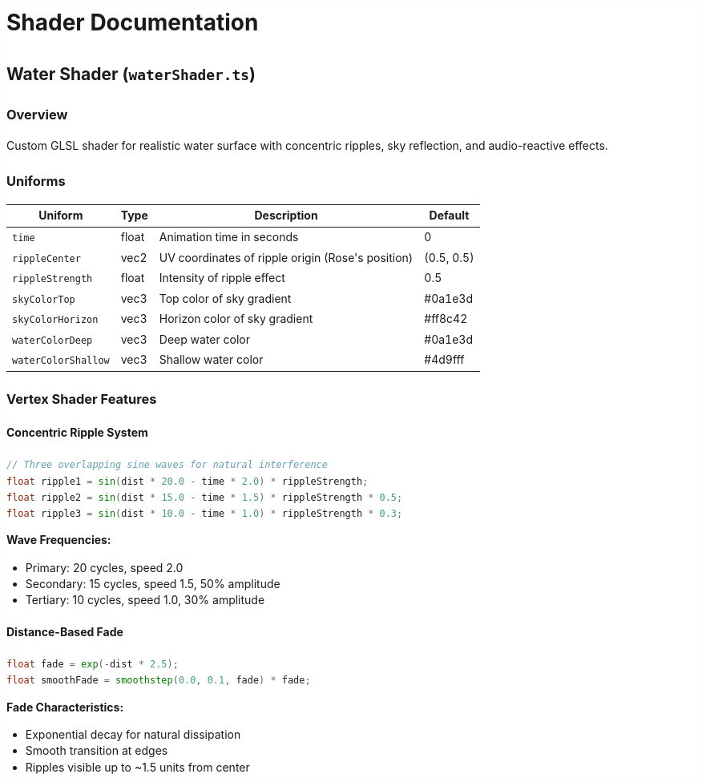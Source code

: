 # Shader Documentation

## Water Shader (`waterShader.ts`)

### Overview
Custom GLSL shader for realistic water surface with concentric ripples, sky reflection, and audio-reactive effects.

### Uniforms

| Uniform | Type | Description | Default |
|---------|------|-------------|---------|
| `time` | float | Animation time in seconds | 0 |
| `rippleCenter` | vec2 | UV coordinates of ripple origin (Rose's position) | (0.5, 0.5) |
| `rippleStrength` | float | Intensity of ripple effect | 0.5 |
| `skyColorTop` | vec3 | Top color of sky gradient | #0a1e3d |
| `skyColorHorizon` | vec3 | Horizon color of sky gradient | #ff8c42 |
| `waterColorDeep` | vec3 | Deep water color | #0a1e3d |
| `waterColorShallow` | vec3 | Shallow water color | #4d9fff |

### Vertex Shader Features

#### Concentric Ripple System
```glsl
// Three overlapping sine waves for natural interference
float ripple1 = sin(dist * 20.0 - time * 2.0) * rippleStrength;
float ripple2 = sin(dist * 15.0 - time * 1.5) * rippleStrength * 0.5;
float ripple3 = sin(dist * 10.0 - time * 1.0) * rippleStrength * 0.3;
```

**Wave Frequencies:**
- Primary: 20 cycles, speed 2.0
- Secondary: 15 cycles, speed 1.5, 50% amplitude
- Tertiary: 10 cycles, speed 1.0, 30% amplitude

#### Distance-Based Fade
```glsl
float fade = exp(-dist * 2.5);
float smoothFade = smoothstep(0.0, 0.1, fade) * fade;
```

**Fade Characteristics:**
- Exponential decay for natural dissipation
- Smooth transition at edges
- Ripples visible up to ~1.5 units from center
